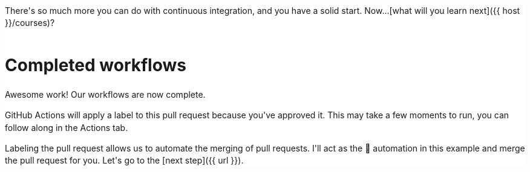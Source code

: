 There's so much more you can do with continuous integration, and you have a solid start. Now...[what will you learn next]({{ host }}/courses)?

# Completed workflows

Awesome work! Our workflows are now complete.

GitHub Actions will apply a label to this pull request because you've approved it. This may take a few moments to run, you can follow along in the Actions tab.

Labeling the pull request allows us to automate the merging of pull requests. I'll act as the :robot: automation in this example and merge the pull request for you.
Let's go to the [next step]({{ url }}).

